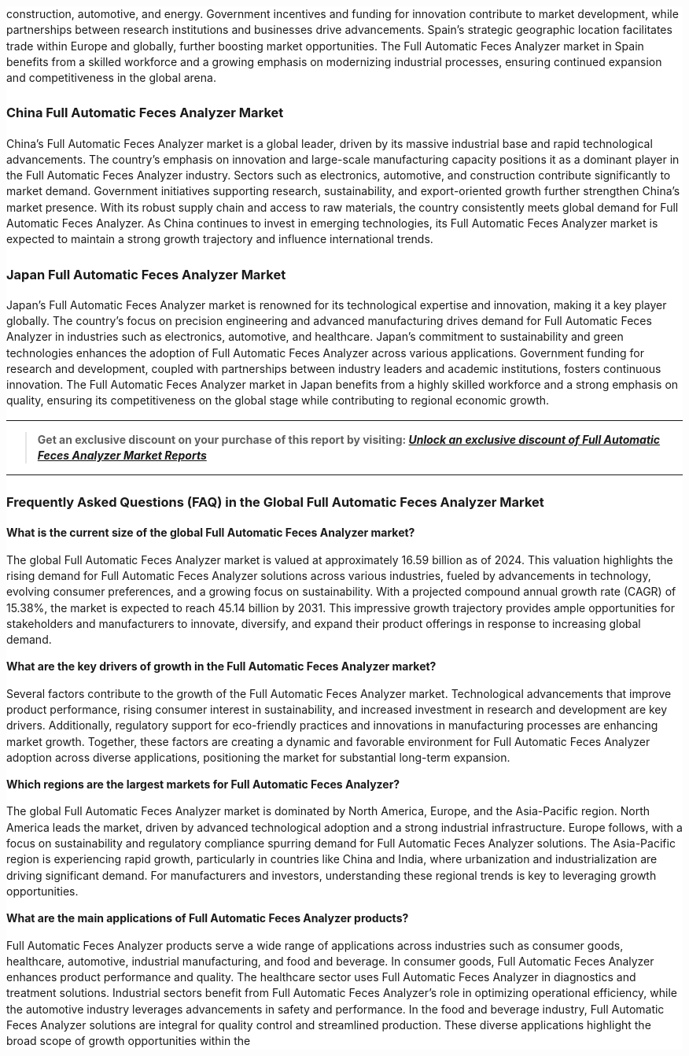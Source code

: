 construction, automotive, and energy. Government incentives and funding for innovation contribute to market development, while partnerships between research institutions and businesses drive advancements. Spain&rsquo;s strategic geographic location facilitates trade within Europe and globally, further boosting market opportunities. The Full Automatic Feces Analyzer market in Spain benefits from a skilled workforce and a growing emphasis on modernizing industrial processes, ensuring continued expansion and competitiveness in the global arena.</p><h3>China Full Automatic Feces Analyzer Market</h3><p>China&rsquo;s Full Automatic Feces Analyzer market is a global leader, driven by its massive industrial base and rapid technological advancements. The country&rsquo;s emphasis on innovation and large-scale manufacturing capacity positions it as a dominant player in the Full Automatic Feces Analyzer industry. Sectors such as electronics, automotive, and construction contribute significantly to market demand. Government initiatives supporting research, sustainability, and export-oriented growth further strengthen China&rsquo;s market presence. With its robust supply chain and access to raw materials, the country consistently meets global demand for Full Automatic Feces Analyzer. As China continues to invest in emerging technologies, its Full Automatic Feces Analyzer market is expected to maintain a strong growth trajectory and influence international trends.</p><h3>Japan Full Automatic Feces Analyzer Market</h3><p>Japan&rsquo;s Full Automatic Feces Analyzer market is renowned for its technological expertise and innovation, making it a key player globally. The country&rsquo;s focus on precision engineering and advanced manufacturing drives demand for Full Automatic Feces Analyzer in industries such as electronics, automotive, and healthcare. Japan&rsquo;s commitment to sustainability and green technologies enhances the adoption of Full Automatic Feces Analyzer across various applications. Government funding for research and development, coupled with partnerships between industry leaders and academic institutions, fosters continuous innovation. The Full Automatic Feces Analyzer market in Japan benefits from a highly skilled workforce and a strong emphasis on quality, ensuring its competitiveness on the global stage while contributing to regional economic growth.</p><hr /><blockquote><p><strong>Get an exclusive discount on your purchase of this report by visiting: <em><a href="://marketresearchpulse.com/ask-for-discount/40028?utm_source=Github&amp;utm_medium=030">Unlock an exclusive discount of Full Automatic Feces Analyzer Market Reports</a></em>&nbsp;</strong></p></blockquote><hr /><h3>Frequently Asked Questions (FAQ) in the Global Full Automatic Feces Analyzer Market</h3><p><strong>What is the current size of the global Full Automatic Feces Analyzer market?</strong></p><p>The global Full Automatic Feces Analyzer market is valued at approximately 16.59 billion as of 2024. This valuation highlights the rising demand for Full Automatic Feces Analyzer solutions across various industries, fueled by advancements in technology, evolving consumer preferences, and a growing focus on sustainability. With a projected compound annual growth rate (CAGR) of 15.38%, the market is expected to reach 45.14 billion by 2031. This impressive growth trajectory provides ample opportunities for stakeholders and manufacturers to innovate, diversify, and expand their product offerings in response to increasing global demand.</p><p><strong>What are the key drivers of growth in the Full Automatic Feces Analyzer market?</strong></p><p>Several factors contribute to the growth of the Full Automatic Feces Analyzer market. Technological advancements that improve product performance, rising consumer interest in sustainability, and increased investment in research and development are key drivers. Additionally, regulatory support for eco-friendly practices and innovations in manufacturing processes are enhancing market growth. Together, these factors are creating a dynamic and favorable environment for Full Automatic Feces Analyzer adoption across diverse applications, positioning the market for substantial long-term expansion.</p><p><strong>Which regions are the largest markets for Full Automatic Feces Analyzer?</strong></p><p>The global Full Automatic Feces Analyzer market is dominated by North America, Europe, and the Asia-Pacific region. North America leads the market, driven by advanced technological adoption and a strong industrial infrastructure. Europe follows, with a focus on sustainability and regulatory compliance spurring demand for Full Automatic Feces Analyzer solutions. The Asia-Pacific region is experiencing rapid growth, particularly in countries like China and India, where urbanization and industrialization are driving significant demand. For manufacturers and investors, understanding these regional trends is key to leveraging growth opportunities.</p><p><strong>What are the main applications of Full Automatic Feces Analyzer products?</strong></p><p>Full Automatic Feces Analyzer products serve a wide range of applications across industries such as consumer goods, healthcare, automotive, industrial manufacturing, and food and beverage. In consumer goods, Full Automatic Feces Analyzer enhances product performance and quality. The healthcare sector uses Full Automatic Feces Analyzer in diagnostics and treatment solutions. Industrial sectors benefit from Full Automatic Feces Analyzer&rsquo;s role in optimizing operational efficiency, while the automotive industry leverages advancements in safety and performance. In the food and beverage industry, Full Automatic Feces Analyzer solutions are integral for quality control and streamlined production. These diverse applications highlight the broad scope of growth opportunities within the